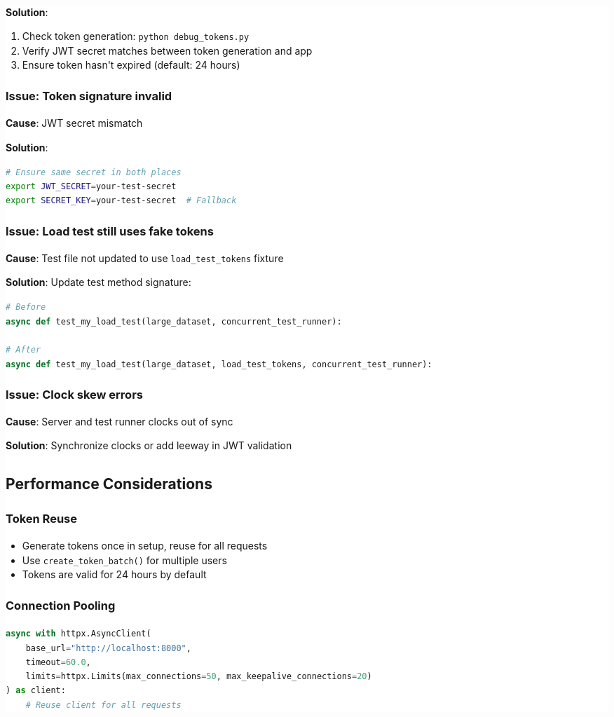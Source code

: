 **Solution**:
1. Check token generation: `python debug_tokens.py`
2. Verify JWT secret matches between token generation and app
3. Ensure token hasn't expired (default: 24 hours)

### Issue: Token signature invalid

**Cause**: JWT secret mismatch

**Solution**:
```bash
# Ensure same secret in both places
export JWT_SECRET=your-test-secret
export SECRET_KEY=your-test-secret  # Fallback
```

### Issue: Load test still uses fake tokens

**Cause**: Test file not updated to use `load_test_tokens` fixture

**Solution**: Update test method signature:
```python
# Before
async def test_my_load_test(large_dataset, concurrent_test_runner):

# After  
async def test_my_load_test(large_dataset, load_test_tokens, concurrent_test_runner):
```

### Issue: Clock skew errors

**Cause**: Server and test runner clocks out of sync

**Solution**: Synchronize clocks or add leeway in JWT validation

## Performance Considerations

### Token Reuse

- Generate tokens once in setup, reuse for all requests
- Use `create_token_batch()` for multiple users
- Tokens are valid for 24 hours by default

### Connection Pooling

```python
async with httpx.AsyncClient(
    base_url="http://localhost:8000",
    timeout=60.0,
    limits=httpx.Limits(max_connections=50, max_keepalive_connections=20)
) as client:
    # Reuse client for all requests
```
